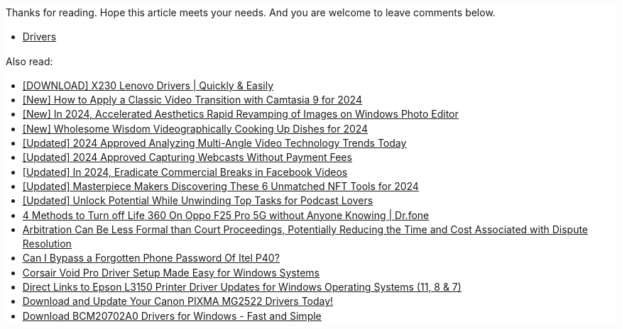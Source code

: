  Thanks for reading. Hope this article meets your needs. And you are welcome to leave comments below.

* [Drivers](https://tools.techidaily.com/drivereasy/download/)

<ins class="adsbygoogle"
     style="display:block"
     data-ad-format="autorelaxed"
     data-ad-client="ca-pub-7571918770474297"
     data-ad-slot="1223367746"></ins>



<ins class="adsbygoogle"
     style="display:block"
     data-ad-client="ca-pub-7571918770474297"
     data-ad-slot="8358498916"
     data-ad-format="auto"
     data-full-width-responsive="true"></ins>

<span class="atpl-alsoreadstyle">Also read:</span>
<div><ul>
<li><a href="https://driver-download.techidaily.com/download-x230-lenovo-drivers-quickly-and-easily/"><u>[DOWNLOAD] X230 Lenovo Drivers | Quickly & Easily</u></a></li>
<li><a href="https://screen-mirroring-recording.techidaily.com/new-how-to-apply-a-classic-video-transition-with-camtasia-9-for-2024/"><u>[New] How to Apply a Classic Video Transition with Camtasia 9 for 2024</u></a></li>
<li><a href="https://fox-direct.techidaily.com/new-in-2024-accelerated-aesthetics-rapid-revamping-of-images-on-windows-photo-editor/"><u>[New] In 2024, Accelerated Aesthetics  Rapid Revamping of Images on Windows Photo Editor</u></a></li>
<li><a href="https://youtube-lab.techidaily.com/holesome-wisdom-videographically-cooking-up-dishes-for-2024/"><u>[New] Wholesome Wisdom  Videographically Cooking Up Dishes for 2024</u></a></li>
<li><a href="https://screen-recording.techidaily.com/updated-2024-approved-analyzing-multi-angle-video-technology-trends-today/"><u>[Updated] 2024 Approved  Analyzing Multi-Angle Video Technology Trends Today</u></a></li>
<li><a href="https://on-screen-recording.techidaily.com/updated-2024-approved-capturing-webcasts-without-payment-fees/"><u>[Updated] 2024 Approved  Capturing Webcasts Without Payment Fees</u></a></li>
<li><a href="https://facebook-videos.techidaily.com/updated-in-2024-eradicate-commercial-breaks-in-facebook-videos/"><u>[Updated] In 2024, Eradicate Commercial Breaks in Facebook Videos</u></a></li>
<li><a href="https://fox-access.techidaily.com/updated-masterpiece-makers-discovering-these-6-unmatched-nft-tools-for-2024/"><u>[Updated] Masterpiece Makers  Discovering These 6 Unmatched NFT Tools for 2024</u></a></li>
<li><a href="https://fox-direct.techidaily.com/updated-unlock-potential-while-unwinding-top-tasks-for-podcast-lovers/"><u>[Updated] Unlock Potential While Unwinding  Top Tasks for Podcast Lovers</u></a></li>
<li><a href="https://location-fake.techidaily.com/4-methods-to-turn-off-life-360-on-oppo-f25-pro-5g-without-anyone-knowing-drfone-by-drfone-virtual-android/"><u>4 Methods to Turn off Life 360 On Oppo F25 Pro 5G without Anyone Knowing | Dr.fone</u></a></li>
<li><a href="https://driver-download.techidaily.com/arbitration-can-be-less-formal-than-court-proceedings-potentially-reducing-the-time-and-cost-associated-with-dispute-resolution/"><u>Arbitration Can Be Less Formal than Court Proceedings, Potentially Reducing the Time and Cost Associated with Dispute Resolution</u></a></li>
<li><a href="https://unlock-android.techidaily.com/can-i-bypass-a-forgotten-phone-password-of-itel-p40-by-drfone-android/"><u>Can I Bypass a Forgotten Phone Password Of Itel P40?</u></a></li>
<li><a href="https://driver-download.techidaily.com/corsair-void-pro-driver-setup-made-easy-for-windows-systems/"><u>Corsair Void Pro Driver Setup Made Easy for Windows Systems</u></a></li>
<li><a href="https://driver-download.techidaily.com/direct-links-to-epson-l3150-printer-driver-updates-for-windows-operating-systems-11-8-and-7/"><u>Direct Links to Epson L3150 Printer Driver Updates for Windows Operating Systems (11, 8 & 7)</u></a></li>
<li><a href="https://driver-download.techidaily.com/download-and-update-your-canon-pixma-mg2522-drivers-today/"><u>Download and Update Your Canon PIXMA MG2522 Drivers Today!</u></a></li>
<li><a href="https://driver-download.techidaily.com/download-bcm20702a0-drivers-for-windows-fast-and-simple/"><u>Download BCM20702A0 Drivers for Windows - Fast and Simple</u></a></li>